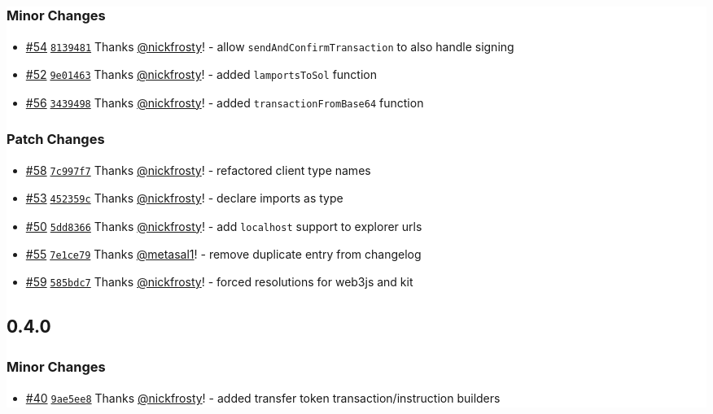 ### Minor Changes

- [#54](https://github.com/DecalLabs/gill/pull/54)
  [`8139481`](https://github.com/DecalLabs/gill/commit/813948162c84e7ddad12493ed78f9190182b99bf) Thanks
  [@nickfrosty](https://github.com/nickfrosty)! - allow `sendAndConfirmTransaction` to also handle signing

- [#52](https://github.com/DecalLabs/gill/pull/52)
  [`9e01463`](https://github.com/DecalLabs/gill/commit/9e01463d7d38ca9b073fbb96472093dd6ccf379c) Thanks
  [@nickfrosty](https://github.com/nickfrosty)! - added `lamportsToSol` function

- [#56](https://github.com/DecalLabs/gill/pull/56)
  [`3439498`](https://github.com/DecalLabs/gill/commit/343949824950f700e572ada151b4dc07fd68d229) Thanks
  [@nickfrosty](https://github.com/nickfrosty)! - added `transactionFromBase64` function

### Patch Changes

- [#58](https://github.com/DecalLabs/gill/pull/58)
  [`7c997f7`](https://github.com/DecalLabs/gill/commit/7c997f7cde676beeeb89200fe389c79dba708082) Thanks
  [@nickfrosty](https://github.com/nickfrosty)! - refactored client type names

- [#53](https://github.com/DecalLabs/gill/pull/53)
  [`452359c`](https://github.com/DecalLabs/gill/commit/452359c08c5fd089fb1f1e7959e70fb34e148697) Thanks
  [@nickfrosty](https://github.com/nickfrosty)! - declare imports as type

- [#50](https://github.com/DecalLabs/gill/pull/50)
  [`5dd8366`](https://github.com/DecalLabs/gill/commit/5dd8366084727541394d90e5044e030fdcfc246c) Thanks
  [@nickfrosty](https://github.com/nickfrosty)! - add `localhost` support to explorer urls

- [#55](https://github.com/DecalLabs/gill/pull/55)
  [`7e1ce79`](https://github.com/DecalLabs/gill/commit/7e1ce79e05793c0b0422de05d1b7505e6fdca864) Thanks
  [@metasal1](https://github.com/metasal1)! - remove duplicate entry from changelog

- [#59](https://github.com/DecalLabs/gill/pull/59)
  [`585bdc7`](https://github.com/DecalLabs/gill/commit/585bdc788d8291d6712e4df704f97c50034b484f) Thanks
  [@nickfrosty](https://github.com/nickfrosty)! - forced resolutions for web3js and kit

## 0.4.0

### Minor Changes

- [#40](https://github.com/DecalLabs/gill/pull/40)
  [`9ae5ee8`](https://github.com/DecalLabs/gill/commit/9ae5ee8c3549c15df5c71a072bd9686b55afeb1a) Thanks
  [@nickfrosty](https://github.com/nickfrosty)! - added transfer token transaction/instruction builders
